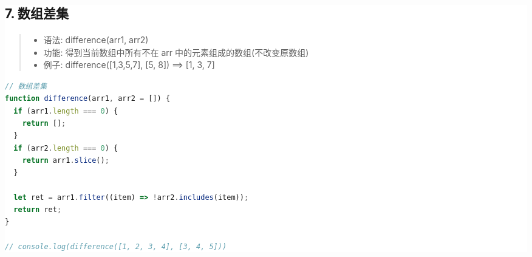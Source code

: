 ## 7. 数组差集

> - 语法: difference(arr1, arr2)
> - 功能: 得到当前数组中所有不在 arr 中的元素组成的数组(不改变原数组)
> - 例子: difference([1,3,5,7], [5, 8]) ==> [1, 3, 7]

```js
// 数组差集
function difference(arr1, arr2 = []) {
  if (arr1.length === 0) {
    return [];
  }
  if (arr2.length === 0) {
    return arr1.slice();
  }

  let ret = arr1.filter((item) => !arr2.includes(item));
  return ret;
}

// console.log(difference([1, 2, 3, 4], [3, 4, 5]))
```
